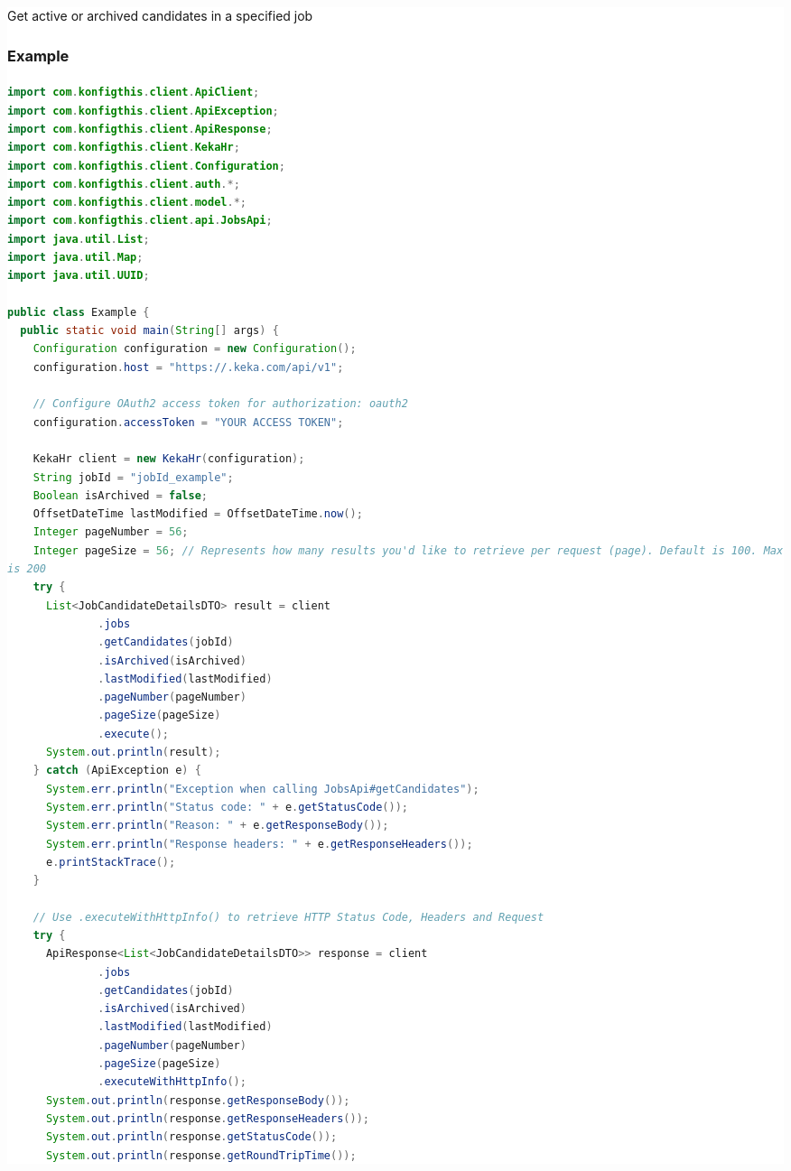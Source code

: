Get active or archived candidates in a specified job

### Example
```java
import com.konfigthis.client.ApiClient;
import com.konfigthis.client.ApiException;
import com.konfigthis.client.ApiResponse;
import com.konfigthis.client.KekaHr;
import com.konfigthis.client.Configuration;
import com.konfigthis.client.auth.*;
import com.konfigthis.client.model.*;
import com.konfigthis.client.api.JobsApi;
import java.util.List;
import java.util.Map;
import java.util.UUID;

public class Example {
  public static void main(String[] args) {
    Configuration configuration = new Configuration();
    configuration.host = "https://.keka.com/api/v1";
    
    // Configure OAuth2 access token for authorization: oauth2
    configuration.accessToken = "YOUR ACCESS TOKEN";
    
    KekaHr client = new KekaHr(configuration);
    String jobId = "jobId_example";
    Boolean isArchived = false;
    OffsetDateTime lastModified = OffsetDateTime.now();
    Integer pageNumber = 56;
    Integer pageSize = 56; // Represents how many results you'd like to retrieve per request (page). Default is 100. Max is 200
    try {
      List<JobCandidateDetailsDTO> result = client
              .jobs
              .getCandidates(jobId)
              .isArchived(isArchived)
              .lastModified(lastModified)
              .pageNumber(pageNumber)
              .pageSize(pageSize)
              .execute();
      System.out.println(result);
    } catch (ApiException e) {
      System.err.println("Exception when calling JobsApi#getCandidates");
      System.err.println("Status code: " + e.getStatusCode());
      System.err.println("Reason: " + e.getResponseBody());
      System.err.println("Response headers: " + e.getResponseHeaders());
      e.printStackTrace();
    }

    // Use .executeWithHttpInfo() to retrieve HTTP Status Code, Headers and Request
    try {
      ApiResponse<List<JobCandidateDetailsDTO>> response = client
              .jobs
              .getCandidates(jobId)
              .isArchived(isArchived)
              .lastModified(lastModified)
              .pageNumber(pageNumber)
              .pageSize(pageSize)
              .executeWithHttpInfo();
      System.out.println(response.getResponseBody());
      System.out.println(response.getResponseHeaders());
      System.out.println(response.getStatusCode());
      System.out.println(response.getRoundTripTime());
```